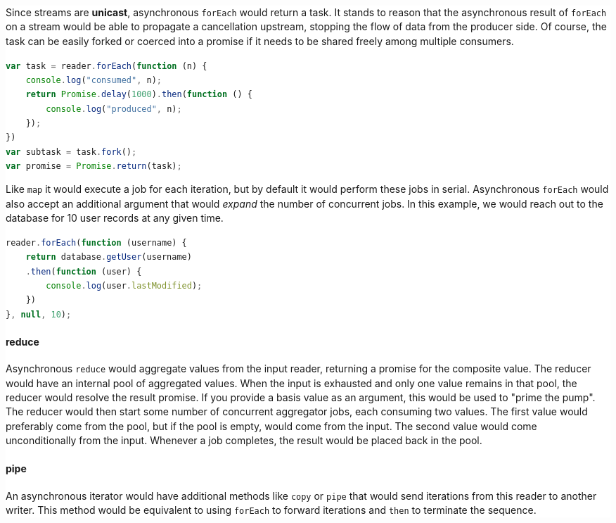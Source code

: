 Since streams are **unicast**, asynchronous `forEach` would return a task.
It stands to reason that the asynchronous result of `forEach` on a stream would
be able to propagate a cancellation upstream, stopping the flow of data from the
producer side.
Of course, the task can be easily forked or coerced into a promise if it needs
to be shared freely among multiple consumers.

```js
var task = reader.forEach(function (n) {
    console.log("consumed", n);
    return Promise.delay(1000).then(function () {
        console.log("produced", n);
    });
})
var subtask = task.fork();
var promise = Promise.return(task);
```

Like `map` it would execute a job for each iteration, but by default it would
perform these jobs in serial.
Asynchronous `forEach` would also accept an additional argument that would
*expand* the number of concurrent jobs.
In this example, we would reach out to the database for 10 user records at any
given time.

```js
reader.forEach(function (username) {
    return database.getUser(username)
    .then(function (user) {
        console.log(user.lastModified);
    })
}, null, 10);
```

#### reduce

Asynchronous `reduce` would aggregate values from the input reader, returning a
promise for the composite value.
The reducer would have an internal pool of aggregated values.
When the input is exhausted and only one value remains in that pool, the reducer
would resolve the result promise.
If you provide a basis value as an argument, this would be used to "prime the
pump".
The reducer would then start some number of concurrent aggregator jobs, each
consuming two values.
The first value would preferably come from the pool, but if the pool is empty,
would come from the input.
The second value would come unconditionally from the input.
Whenever a job completes, the result would be placed back in the pool.

#### pipe

An asynchronous iterator would have additional methods like `copy` or `pipe`
that would send iterations from this reader to another writer.
This method would be equivalent to using `forEach` to forward iterations and
`then` to terminate the sequence.
